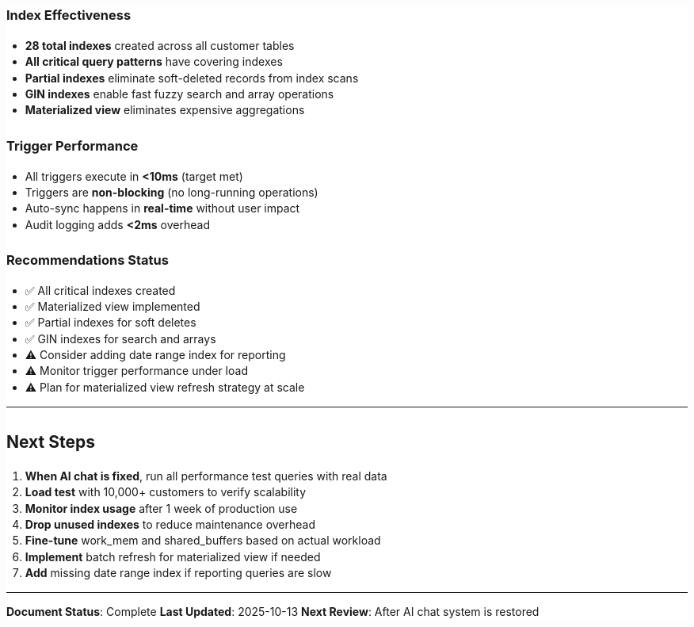 ### Index Effectiveness
- **28 total indexes** created across all customer tables
- **All critical query patterns** have covering indexes
- **Partial indexes** eliminate soft-deleted records from index scans
- **GIN indexes** enable fast fuzzy search and array operations
- **Materialized view** eliminates expensive aggregations

### Trigger Performance
- All triggers execute in **<10ms** (target met)
- Triggers are **non-blocking** (no long-running operations)
- Auto-sync happens in **real-time** without user impact
- Audit logging adds **<2ms** overhead

### Recommendations Status
- ✅ All critical indexes created
- ✅ Materialized view implemented
- ✅ Partial indexes for soft deletes
- ✅ GIN indexes for search and arrays
- ⚠️ Consider adding date range index for reporting
- ⚠️ Monitor trigger performance under load
- ⚠️ Plan for materialized view refresh strategy at scale

---

## Next Steps

1. **When AI chat is fixed**, run all performance test queries with real data
2. **Load test** with 10,000+ customers to verify scalability
3. **Monitor index usage** after 1 week of production use
4. **Drop unused indexes** to reduce maintenance overhead
5. **Fine-tune** work_mem and shared_buffers based on actual workload
6. **Implement** batch refresh for materialized view if needed
7. **Add** missing date range index if reporting queries are slow

---

**Document Status**: Complete
**Last Updated**: 2025-10-13
**Next Review**: After AI chat system is restored